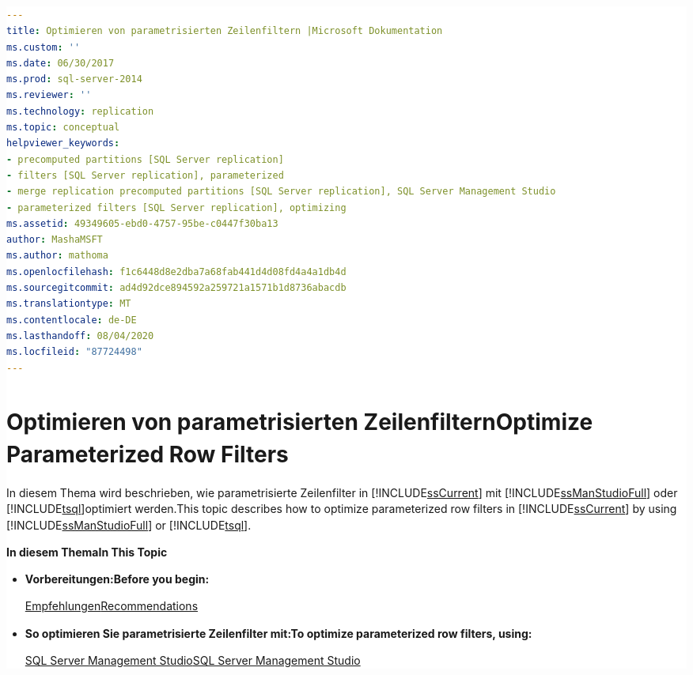 ```yaml
---
title: Optimieren von parametrisierten Zeilenfiltern |Microsoft Dokumentation
ms.custom: ''
ms.date: 06/30/2017
ms.prod: sql-server-2014
ms.reviewer: ''
ms.technology: replication
ms.topic: conceptual
helpviewer_keywords:
- precomputed partitions [SQL Server replication]
- filters [SQL Server replication], parameterized
- merge replication precomputed partitions [SQL Server replication], SQL Server Management Studio
- parameterized filters [SQL Server replication], optimizing
ms.assetid: 49349605-ebd0-4757-95be-c0447f30ba13
author: MashaMSFT
ms.author: mathoma
ms.openlocfilehash: f1c6448d8e2dba7a68fab441d4d08fd4a4a1db4d
ms.sourcegitcommit: ad4d92dce894592a259721a1571b1d8736abacdb
ms.translationtype: MT
ms.contentlocale: de-DE
ms.lasthandoff: 08/04/2020
ms.locfileid: "87724498"
---
```

# <a name="optimize-parameterized-row-filters"></a><span data-ttu-id="98ef2-102">Optimieren von parametrisierten Zeilenfiltern</span><span class="sxs-lookup"><span data-stu-id="98ef2-102">Optimize Parameterized Row Filters</span></span>
  <span data-ttu-id="98ef2-103">In diesem Thema wird beschrieben, wie parametrisierte Zeilenfilter in [!INCLUDE[ssCurrent](../../../includes/sscurrent-md.md)] mit [!INCLUDE[ssManStudioFull](../../../includes/ssmanstudiofull-md.md)] oder [!INCLUDE[tsql](../../../includes/tsql-md.md)]optimiert werden.</span><span class="sxs-lookup"><span data-stu-id="98ef2-103">This topic describes how to optimize parameterized row filters in [!INCLUDE[ssCurrent](../../../includes/sscurrent-md.md)] by using [!INCLUDE[ssManStudioFull](../../../includes/ssmanstudiofull-md.md)] or [!INCLUDE[tsql](../../../includes/tsql-md.md)].</span></span>  
  
 <span data-ttu-id="98ef2-104">**In diesem Thema**</span><span class="sxs-lookup"><span data-stu-id="98ef2-104">**In This Topic**</span></span>  
  
-   <span data-ttu-id="98ef2-105">**Vorbereitungen:**</span><span class="sxs-lookup"><span data-stu-id="98ef2-105">**Before you begin:**</span></span>  
  
     [<span data-ttu-id="98ef2-106">Empfehlungen</span><span class="sxs-lookup"><span data-stu-id="98ef2-106">Recommendations</span></span>](#Recommendations)  
  
-   <span data-ttu-id="98ef2-107">**So optimieren Sie parametrisierte Zeilenfilter mit:**</span><span class="sxs-lookup"><span data-stu-id="98ef2-107">**To optimize parameterized row filters, using:**</span></span>  
  
     [<span data-ttu-id="98ef2-108">SQL Server Management Studio</span><span class="sxs-lookup"><span data-stu-id="98ef2-108">SQL Server Management Studio</span></span>](#SSMSProcedure)  
  